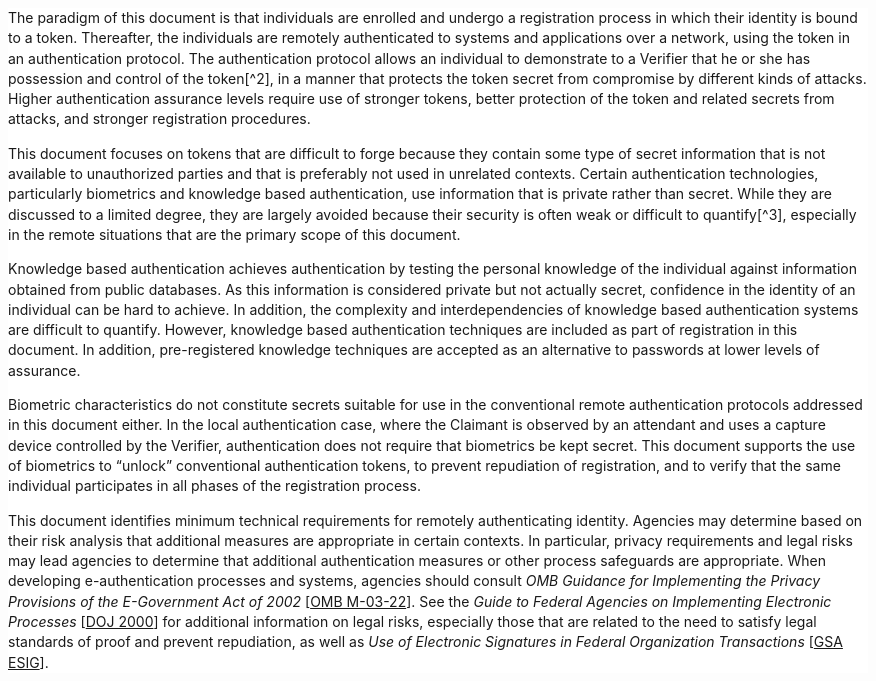 The paradigm of this document is that individuals are enrolled and
undergo a registration process in which their identity is bound to a
token. Thereafter, the individuals are remotely authenticated to systems
and applications over a network, using the token in an authentication
protocol. The authentication protocol allows an individual to
demonstrate to a Verifier that he or she has possession and control of
the token[^2], in a manner that protects the token secret from
compromise by different kinds of attacks. Higher authentication
assurance levels require use of stronger tokens, better protection of
the token and related secrets from attacks, and stronger registration
procedures.

This document focuses on tokens that are difficult to forge because they
contain some type of secret information that is not available to
unauthorized parties and that is preferably not used in unrelated
contexts. Certain authentication technologies, particularly biometrics
and knowledge based authentication, use information that is private
rather than secret. While they are discussed to a limited degree, they
are largely avoided because their security is often weak or difficult to
quantify[^3], especially in the remote situations that are the primary
scope of this document.

Knowledge based authentication achieves authentication by testing the
personal knowledge of the individual against information obtained from
public databases. As this information is considered private but not
actually secret, confidence in the identity of an individual can be hard
to achieve. In addition, the complexity and interdependencies of
knowledge based authentication systems are difficult to quantify.
However, knowledge based authentication techniques are included as part
of registration in this document. In addition, pre-registered knowledge
techniques are accepted as an alternative to passwords at lower levels
of assurance.

Biometric characteristics do not constitute secrets suitable for use in
the conventional remote authentication protocols addressed in this
document either. In the local authentication case, where the Claimant is
observed by an attendant and uses a capture device controlled by the
Verifier, authentication does not require that biometrics be kept
secret. This document supports the use of biometrics to “unlock”
conventional authentication tokens, to prevent repudiation of
registration, and to verify that the same individual participates in all
phases of the registration process.

This document identifies minimum technical requirements for remotely
authenticating identity. Agencies may determine based on their risk
analysis that additional measures are appropriate in certain contexts.
In particular, privacy requirements and legal risks may lead agencies to
determine that additional authentication measures or other process
safeguards are appropriate. When developing e-authentication processes
and systems, agencies should consult *OMB Guidance for Implementing the
Privacy Provisions of the E-Government Act of 2002* \[[OMB
M-03-22](#_General_References)\]. See the *Guide to Federal Agencies on
Implementing Electronic Processes* \[[DOJ 2000](#DOJ2000)\] for
additional information on legal risks, especially those that are related
to the need to satisfy legal standards of proof and prevent repudiation,
as well as *Use of Electronic Signatures in Federal Organization
Transactions* \[[GSA ESIG](#GSA_ESIG)\].
